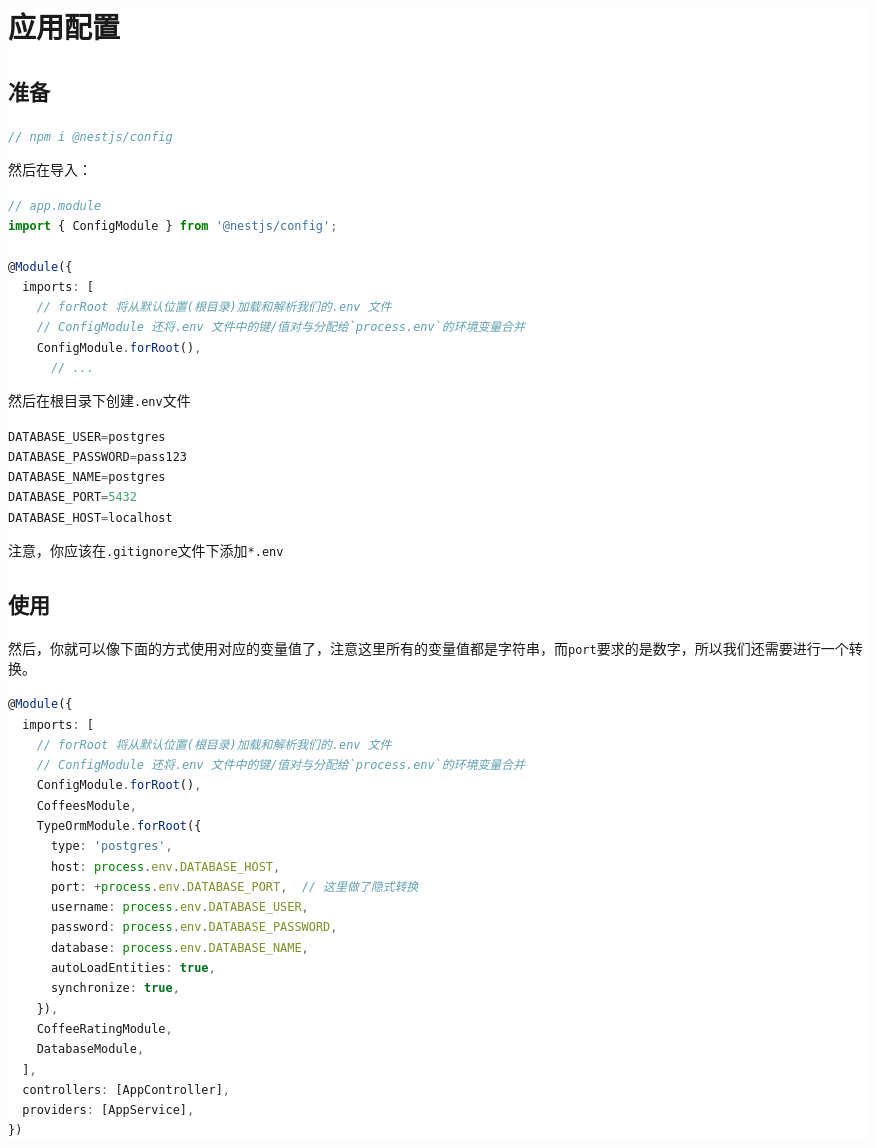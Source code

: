 # 应用配置
## 准备

```typescript
// npm i @nestjs/config
```

然后在导入：

```typescript
// app.module
import { ConfigModule } from '@nestjs/config';

@Module({
  imports: [
    // forRoot 将从默认位置(根目录)加载和解析我们的.env 文件
    // ConfigModule 还将.env 文件中的键/值对与分配给`process.env`的环境变量合并
    ConfigModule.forRoot(),
      // ...
```

然后在根目录下创建`.env`文件

```typescript
DATABASE_USER=postgres
DATABASE_PASSWORD=pass123
DATABASE_NAME=postgres
DATABASE_PORT=5432
DATABASE_HOST=localhost
```

注意，你应该在`.gitignore`文件下添加`*.env`

## 使用

然后，你就可以像下面的方式使用对应的变量值了，注意这里所有的变量值都是字符串，而`port`要求的是数字，所以我们还需要进行一个转换。

```typescript
@Module({
  imports: [
    // forRoot 将从默认位置(根目录)加载和解析我们的.env 文件
    // ConfigModule 还将.env 文件中的键/值对与分配给`process.env`的环境变量合并
    ConfigModule.forRoot(),
    CoffeesModule,
    TypeOrmModule.forRoot({
      type: 'postgres',
      host: process.env.DATABASE_HOST,
      port: +process.env.DATABASE_PORT,  // 这里做了隐式转换
      username: process.env.DATABASE_USER,
      password: process.env.DATABASE_PASSWORD,
      database: process.env.DATABASE_NAME,
      autoLoadEntities: true,
      synchronize: true,
    }),
    CoffeeRatingModule,
    DatabaseModule,
  ],
  controllers: [AppController],
  providers: [AppService],
})
```

